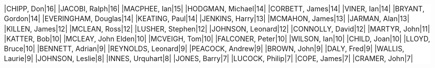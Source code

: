 |CHIPP, Don|16|
|JACOBI, Ralph|16|
|MACPHEE, Ian|15|
|HODGMAN, Michael|14|
|CORBETT, James|14|
|VINER, Ian|14|
|BRYANT, Gordon|14|
|EVERINGHAM, Douglas|14|
|KEATING, Paul|14|
|JENKINS, Harry|13|
|MCMAHON, James|13|
|JARMAN, Alan|13|
|KILLEN, James|12|
|MCLEAN, Ross|12|
|LUSHER, Stephen|12|
|JOHNSON, Leonard|12|
|CONNOLLY, David|12|
|MARTYR, John|11|
|KATTER, Bob|10|
|MCLEAY, John Elden|10|
|MCVEIGH, Tom|10|
|FALCONER, Peter|10|
|WILSON, Ian|10|
|CHILD, Joan|10|
|LLOYD, Bruce|10|
|BENNETT, Adrian|9|
|REYNOLDS, Leonard|9|
|PEACOCK, Andrew|9|
|BROWN, John|9|
|DALY, Fred|9|
|WALLIS, Laurie|9|
|JOHNSON, Leslie|8|
|INNES, Urquhart|8|
|JONES, Barry|7|
|LUCOCK, Philip|7|
|COPE, James|7|
|CRAMER, John|7|